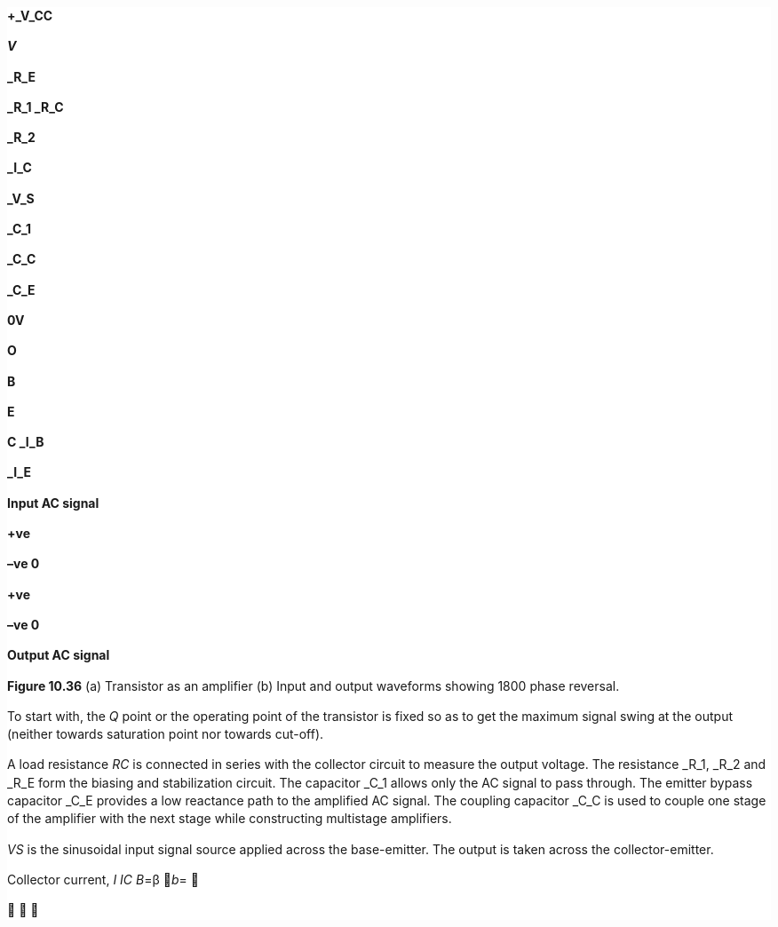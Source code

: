 
**+_V_CC**

**_V_**

**_R_E**

**_R_1 _R_C**

**_R_2**

**_I_C**

**_V_S**

**_C_1**

**_C_C**

**_C_E**

**0V**

**O**

**B**

**E**

**C _I_B**

**_I_E**

**Input AC signal**

**+ve**

**–ve 0**

**+ve**

**–ve 0**

**Output AC signal**

**Figure 10.36** (a) Transistor as an amplifier (b) Input and output waveforms showing 1800 phase reversal.

To start with, the _Q_ point or the operating point of the transistor is fixed so as to get the maximum signal swing at the output (neither towards saturation point nor towards cut-off).

A load resistance _RC_ is connected in series with the collector circuit to measure the output voltage. The resistance _R_1, _R_2 and _R_E form the biasing and stabilization circuit. The capacitor _C_1 allows only the AC signal to pass through. The emitter bypass capacitor _C_E provides a low reactance path to the amplified AC signal. The coupling capacitor _C_C is used to couple one stage of the amplifier with the next stage while constructing multistage amplifiers.

_VS_ is the sinusoidal input signal source applied across the base-emitter. The output is taken across the collector-emitter.

Collector current, _I IC B_\=β _b_\= 

  
